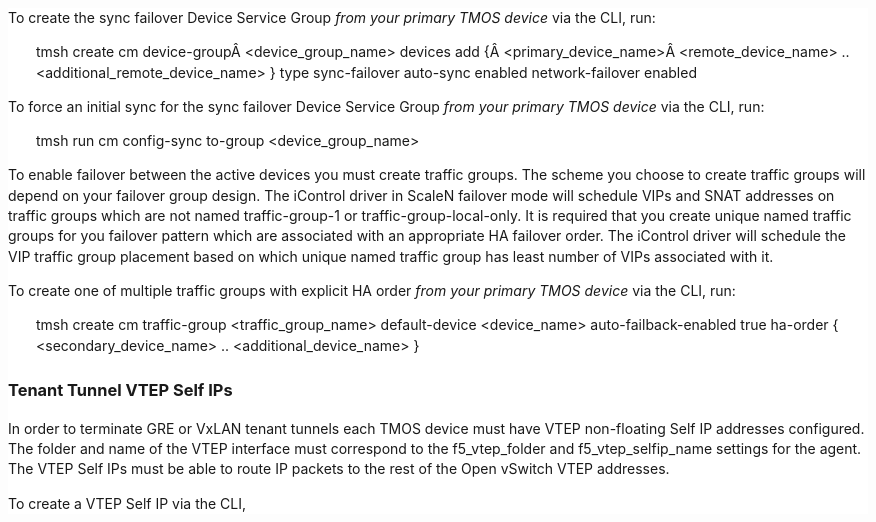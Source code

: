 To create the sync failover Device Service Group *from your primary TMOS
device* via the CLI, run:

<div style="margin-left: 2em">

<span class="command_text">tmsh create cm
device-groupÂ &lt;device\_group\_name&gt; devices add
{Â &lt;primary\_device\_name&gt;Â &lt;remote\_device\_name&gt; ..
&lt;additional\_remote\_device\_name&gt; } type sync-failover auto-sync
enabled network-failover enabled</span>

</div>

To force an initial sync for the sync failover Device Service Group
*from your primary TMOS device* via the CLI, run:
<div style="margin-left: 2em">

<span class="command_text">tmsh run cm config-sync to-group
&lt;device\_group\_name&gt;</span>

</div>

To enable failover between the active devices you must create traffic
groups. The scheme you choose to create traffic groups will depend on
your failover group design. The iControl driver in ScaleN failover mode
will schedule VIPs and SNAT addresses on traffic groups which are not
named traffic-group-1 or traffic-group-local-only. It is required that
you create unique named traffic groups for you failover pattern which
are associated with an appropriate HA failover order. The iControl
driver will schedule the VIP traffic group placement based on which
unique named traffic group has least number of VIPs associated with it.

To create one of multiple traffic groups with explicit HA order *from
your primary TMOS device* via the CLI, run:

<div style="margin-left: 2em">

<span class="command_text">tmsh create cm traffic-group
&lt;traffic\_group\_name&gt; default-device &lt;device\_name&gt;
auto-failback-enabled true ha-order { &lt;secondary\_device\_name&gt; ..
&lt;additional\_device\_name&gt; }</span>

</div>

### Tenant Tunnel VTEP Self IPs

In order to terminate GRE or VxLAN tenant tunnels each TMOS device must
have VTEP non-floating Self IP addresses configured. The folder and name
of the VTEP interface must correspond to the <span
class="command_text">f5\_vtep\_folder</span> and <span
class="command_text">f5\_vtep\_selfip\_name</span> settings for the
agent. The VTEP Self IPs must be able to route IP packets to the rest of
the Open vSwitch VTEP addresses.

To create a VTEP Self IP via the CLI,

<div style="margin-left: 2em">
